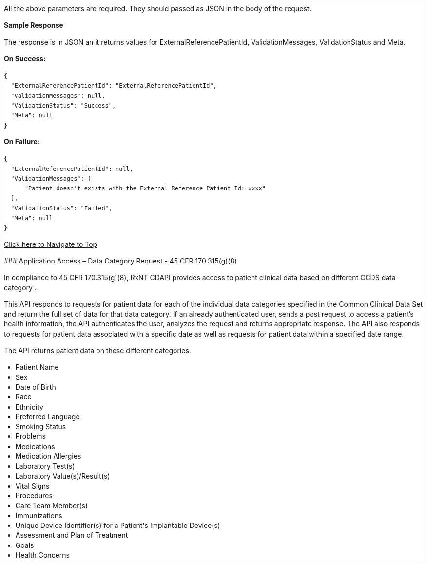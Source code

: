   All the above parameters are required. They should passed as JSON in the body of the request.

**Sample Response**

  The response is in JSON an it returns values for ExternalReferencePatientId, ValidationMessages, ValidationStatus and Meta.
  
  **On Success:**
  ```
  {
    "ExternalReferencePatientId": "ExternalReferencePatientId",
    "ValidationMessages": null,
    "ValidationStatus": "Success", 
    "Meta": null
  }
  ```

  **On Failure:**
  
  ```
  {
    "ExternalReferencePatientId": null,
    "ValidationMessages": [
        "Patient doesn't exists with the External Reference Patient Id: xxxx"
    ],
    "ValidationStatus": "Failed",
    "Meta": null
  }
  ```
<a href="#top">Click here to Navigate to Top</a>
<div id="dataCat"></div>  
### Application Access – Data Category Request - 45 CFR 170.315(g)(8) 
  
  In compliance to 45 CFR 170.315(g)(8), RxNT CDAPI provides access to patient clinical data based on different CCDS data category .

This API responds to requests for patient data for each of the individual data categories specified in the Common Clinical Data Set and return the full set of data for that data category. If an already authenticated user, sends a post request to access a patient’s health information, the API authenticates the user, analyzes the request and returns appropriate response. The API also responds to requests for patient data associated with a specific date as well as requests for patient data within a specified date range.

The API returns patient data on these different categories:
  - Patient Name
  - Sex
  - Date of Birth
  - Race
  - Ethnicity
  - Preferred Language
  - Smoking Status
  - Problems
  - Medications
  - Medication Allergies
  - Laboratory Test(s)
  - Laboratory Value(s)/Result(s)
  - Vital Signs
  - Procedures
  - Care Team Member(s)
  - Immunizations
  - Unique Device Identifier(s) for a Patient's Implantable Device(s)
  - Assessment and Plan of Treatment
  - Goals
  - Health Concerns
  